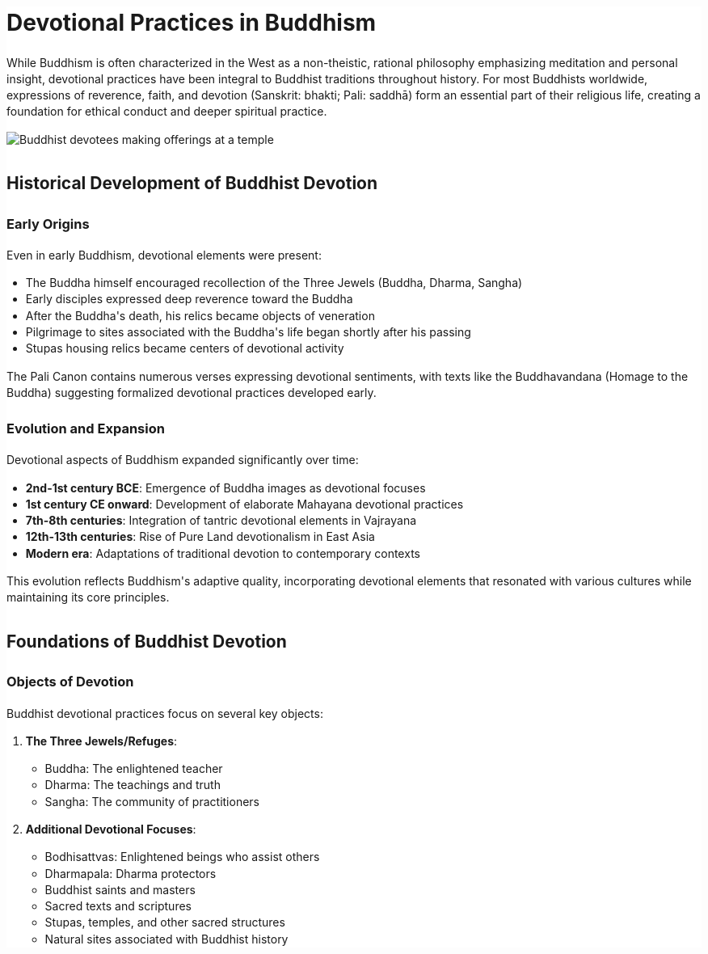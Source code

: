 # Devotional Practices in Buddhism

While Buddhism is often characterized in the West as a non-theistic, rational philosophy emphasizing meditation and personal insight, devotional practices have been integral to Buddhist traditions throughout history. For most Buddhists worldwide, expressions of reverence, faith, and devotion (Sanskrit: bhakti; Pali: saddhā) form an essential part of their religious life, creating a foundation for ethical conduct and deeper spiritual practice.

![Buddhist devotees making offerings at a temple](./images/buddhist_devotion.jpg)

## Historical Development of Buddhist Devotion

### Early Origins

Even in early Buddhism, devotional elements were present:

- The Buddha himself encouraged recollection of the Three Jewels (Buddha, Dharma, Sangha)
- Early disciples expressed deep reverence toward the Buddha
- After the Buddha's death, his relics became objects of veneration
- Pilgrimage to sites associated with the Buddha's life began shortly after his passing
- Stupas housing relics became centers of devotional activity

The Pali Canon contains numerous verses expressing devotional sentiments, with texts like the Buddhavandana (Homage to the Buddha) suggesting formalized devotional practices developed early.

### Evolution and Expansion

Devotional aspects of Buddhism expanded significantly over time:

- **2nd-1st century BCE**: Emergence of Buddha images as devotional focuses
- **1st century CE onward**: Development of elaborate Mahayana devotional practices
- **7th-8th centuries**: Integration of tantric devotional elements in Vajrayana
- **12th-13th centuries**: Rise of Pure Land devotionalism in East Asia
- **Modern era**: Adaptations of traditional devotion to contemporary contexts

This evolution reflects Buddhism's adaptive quality, incorporating devotional elements that resonated with various cultures while maintaining its core principles.

## Foundations of Buddhist Devotion

### Objects of Devotion

Buddhist devotional practices focus on several key objects:

1. **The Three Jewels/Refuges**:
   - Buddha: The enlightened teacher
   - Dharma: The teachings and truth
   - Sangha: The community of practitioners

2. **Additional Devotional Focuses**:
   - Bodhisattvas: Enlightened beings who assist others
   - Dharmapala: Dharma protectors
   - Buddhist saints and masters
   - Sacred texts and scriptures
   - Stupas, temples, and other sacred structures
   - Natural sites associated with Buddhist history
